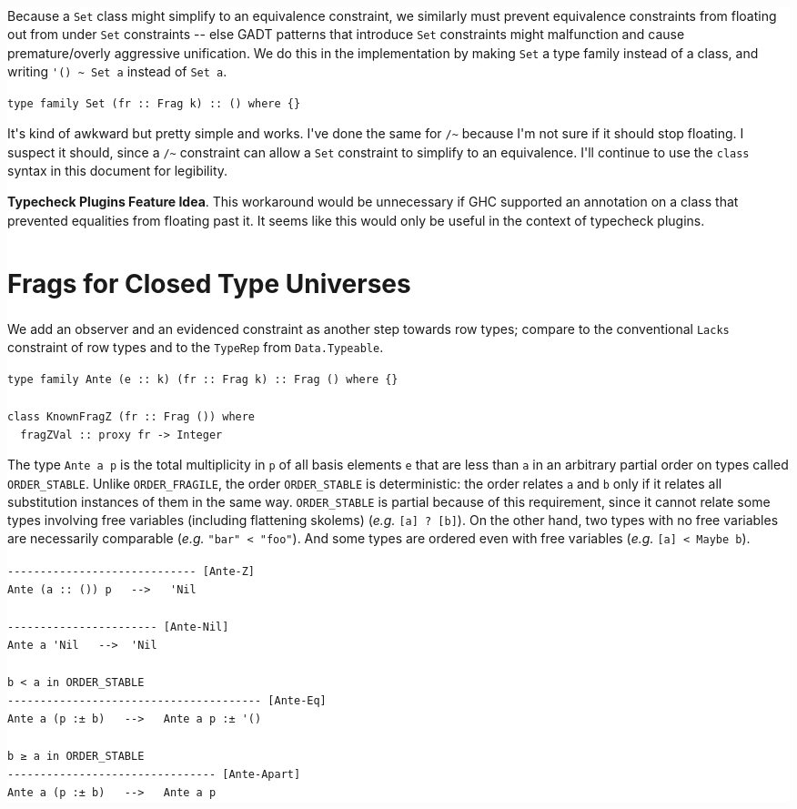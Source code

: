 Because a `Set` class might simplify to an equivalence constraint,
we similarly must prevent equivalence constraints from floating out from under `Set` constraints
-- else GADT patterns that introduce `Set` constraints might malfunction
and cause premature/overly aggressive unification.
We do this in the implementation by making `Set` a type family instead of a class,
and writing `'() ~ Set a` instead of `Set a`.

```{.haskell}
type family Set (fr :: Frag k) :: () where {}
```

It's kind of awkward but pretty simple and works.
I've done the same for `/~` because I'm not sure if it should stop floating.
I suspect it should, since a `/~` constraint can allow a `Set` constraint to simplify to an equivalence.
I'll continue to use the `class` syntax in this document for legibility.

**Typecheck Plugins Feature Idea**.
This workaround would be unnecessary if GHC supported an annotation on a class
that prevented equalities from floating past it.
It seems like this would only be useful in the context of typecheck plugins.

# Frags for Closed Type Universes

We add an observer and an evidenced constraint as another step towards row types;
compare to the conventional `Lacks` constraint of row types
and to the `TypeRep` from `Data.Typeable`.

```{.haskell}
type family Ante (e :: k) (fr :: Frag k) :: Frag () where {}

class KnownFragZ (fr :: Frag ()) where
  fragZVal :: proxy fr -> Integer
```

The type `Ante a p` is the total multiplicity in `p` of all basis elements `e` that are less than `a` in an arbitrary partial order on types called `ORDER_STABLE`.
Unlike `ORDER_FRAGILE`, the order `ORDER_STABLE` is deterministic:
the order relates `a` and `b` only if it relates all substitution instances of them in the same way.
`ORDER_STABLE` is partial because of this requirement,
since it cannot relate some types involving free variables (including flattening skolems) (*e.g.* `[a] ? [b]`).
On the other hand, two types with no free variables are necessarily comparable (*e.g.* `"bar" < "foo"`).
And some types are ordered even with free variables (*e.g.* `[a] < Maybe b`).

```{.haskell}
----------------------------- [Ante-Z]
Ante (a :: ()) p   -->   'Nil

----------------------- [Ante-Nil]
Ante a 'Nil   -->  'Nil

b < a in ORDER_STABLE
--------------------------------------- [Ante-Eq]
Ante a (p :± b)   -->   Ante a p :± '()

b ≥ a in ORDER_STABLE
-------------------------------- [Ante-Apart]
Ante a (p :± b)   -->   Ante a p
```
